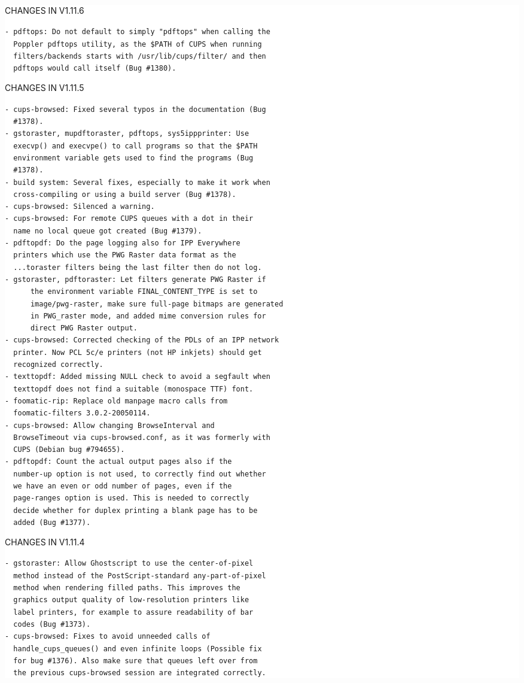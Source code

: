 CHANGES IN V1.11.6

	- pdftops: Do not default to simply "pdftops" when calling the
	  Poppler pdftops utility, as the $PATH of CUPS when running
	  filters/backends starts with /usr/lib/cups/filter/ and then
	  pdftops would call itself (Bug #1380).

CHANGES IN V1.11.5

	- cups-browsed: Fixed several typos in the documentation (Bug
	  #1378).
	- gstoraster, mupdftoraster, pdftops, sys5ippprinter: Use
	  execvp() and execvpe() to call programs so that the $PATH
	  environment variable gets used to find the programs (Bug
	  #1378).
	- build system: Several fixes, especially to make it work when
	  cross-compiling or using a build server (Bug #1378).
	- cups-browsed: Silenced a warning.
	- cups-browsed: For remote CUPS queues with a dot in their
	  name no local queue got created (Bug #1379).
	- pdftopdf: Do the page logging also for IPP Everywhere
	  printers which use the PWG Raster data format as the
	  ...toraster filters being the last filter then do not log.
	- gstoraster, pdftoraster: Let filters generate PWG Raster if
          the environment variable FINAL_CONTENT_TYPE is set to
          image/pwg-raster, make sure full-page bitmaps are generated
          in PWG_raster mode, and added mime conversion rules for
          direct PWG Raster output.
	- cups-browsed: Corrected checking of the PDLs of an IPP network
	  printer. Now PCL 5c/e printers (not HP inkjets) should get
	  recognized correctly.
	- texttopdf: Added missing NULL check to avoid a segfault when
	  texttopdf does not find a suitable (monospace TTF) font.
	- foomatic-rip: Replace old manpage macro calls from
	  foomatic-filters 3.0.2-20050114.
	- cups-browsed: Allow changing BrowseInterval and
	  BrowseTimeout via cups-browsed.conf, as it was formerly with
	  CUPS (Debian bug #794655).
	- pdftopdf: Count the actual output pages also if the
	  number-up option is not used, to correctly find out whether
	  we have an even or odd number of pages, even if the
	  page-ranges option is used. This is needed to correctly
	  decide whether for duplex printing a blank page has to be
	  added (Bug #1377).

CHANGES IN V1.11.4

	- gstoraster: Allow Ghostscript to use the center-of-pixel
	  method instead of the PostScript-standard any-part-of-pixel
	  method when rendering filled paths. This improves the
	  graphics output quality of low-resolution printers like
	  label printers, for example to assure readability of bar
	  codes (Bug #1373).
	- cups-browsed: Fixes to avoid unneeded calls of
	  handle_cups_queues() and even infinite loops (Possible fix
	  for bug #1376). Also make sure that queues left over from
	  the previous cups-browsed session are integrated correctly.
